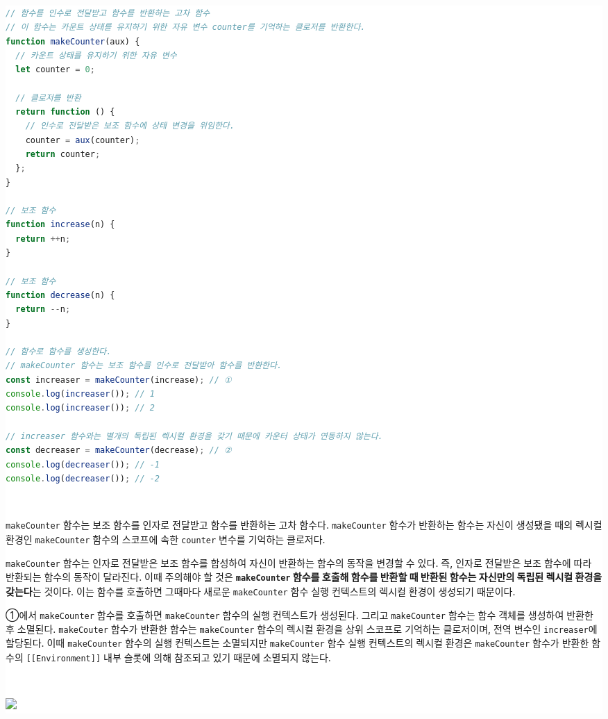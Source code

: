 ```javascript
// 함수를 인수로 전달받고 함수를 반환하는 고차 함수
// 이 함수는 카운트 상태를 유지하기 위한 자유 변수 counter를 기억하는 클로저를 반환한다.
function makeCounter(aux) {
  // 카운트 상태를 유지하기 위한 자유 변수
  let counter = 0;

  // 클로저를 반환
  return function () {
    // 인수로 전달받은 보조 함수에 상태 변경을 위임한다.
    counter = aux(counter);
    return counter;
  };
}

// 보조 함수
function increase(n) {
  return ++n;
}

// 보조 함수
function decrease(n) {
  return --n;
}

// 함수로 함수를 생성한다.
// makeCounter 함수는 보조 함수를 인수로 전달받아 함수를 반환한다.
const increaser = makeCounter(increase); // ①
console.log(increaser()); // 1
console.log(increaser()); // 2

// increaser 함수와는 별개의 독립된 렉시컬 환경을 갖기 때문에 카운터 상태가 연동하지 않는다.
const decreaser = makeCounter(decrease); // ②
console.log(decreaser()); // -1
console.log(decreaser()); // -2
```

<br>

`makeCounter` 함수는 보조 함수를 인자로 전달받고 함수를 반환하는 고차 함수다. `makeCounter` 함수가 반환하는 함수는 자신이 생성됐을 때의 렉시컬 환경인 `makeCounter` 함수의 스코프에 속한 `counter` 변수를 기억하는 클로저다.

`makeCounter` 함수는 인자로 전달받은 보조 함수를 합성하여 자신이 반환하는 함수의 동작을 변경할 수 있다. 즉, 인자로 전달받은 보조 함수에 따라 반환되는 함수의 동작이 달라진다. 이때 주의해야 할 것은 **`makeCounter` 함수를 호출해 함수를 반환할 때 반환된 함수는 자신만의 독립된 렉시컬 환경을 갖는다**는 것이다. 이는 함수를 호출하면 그때마다 새로운 `makeCounter` 함수 실행 컨텍스트의 렉시컬 환경이 생성되기 때문이다.

①에서 `makeCounter` 함수를 호출하면 `makeCounter` 함수의 실행 컨텍스트가 생성된다. 그리고 `makeCounter` 함수는 함수 객체를 생성하여 반환한 후 소멸된다. `makeCouter` 함수가 반환한 함수는 `makeCounter` 함수의 렉시컬 환경을 상위 스코프로 기억하는 클로저이며, 전역 변수인 `increaser`에 할당된다. 이때 `makeCounter` 함수의 실행 컨텍스트는 소멸되지만 `makeCounter` 함수 실행 컨텍스트의 렉시컬 환경은 `makeCounter` 함수가 반환한 함수의 `[[Environment]]` 내부 슬롯에 의해 참조되고 있기 때문에 소멸되지 않는다.

<br>

![](https://velog.velcdn.com/images/wlals4264/post/09cd8349-6c8b-40d5-9a48-2bfe09d622c3/image.png)
